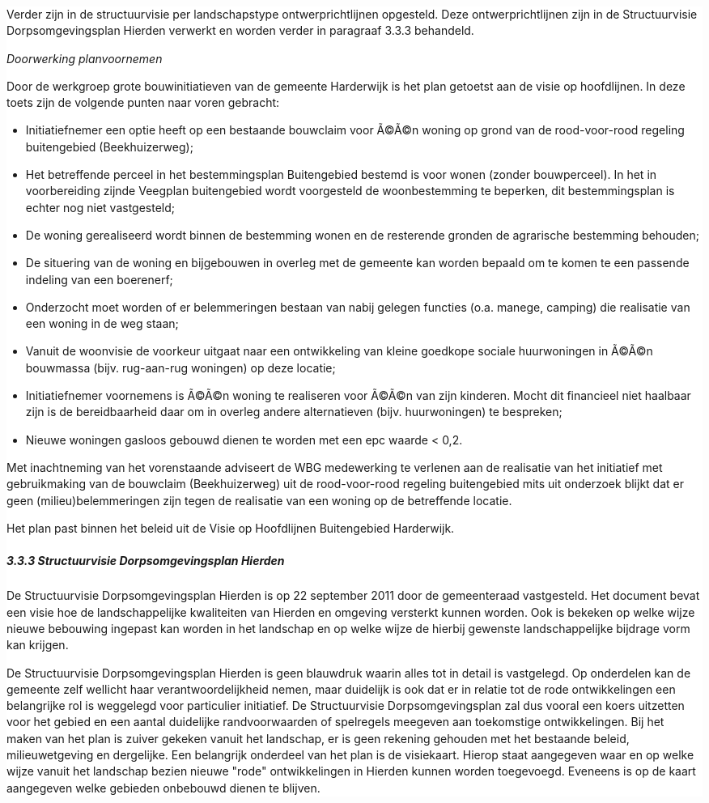 Verder zijn in de structuurvisie per landschapstype ontwerprichtlijnen opgesteld. Deze ontwerprichtlijnen zijn in de Structuurvisie Dorpsomgevingsplan Hierden verwerkt en worden verder in paragraaf 3\.3\.3 behandeld.

*Doorwerking planvoornemen*

Door de werkgroep grote bouwinitiatieven van de gemeente Harderwijk is het plan getoetst aan de visie op hoofdlijnen. In deze toets zijn de volgende punten naar voren gebracht:

* Initiatiefnemer een optie heeft op een bestaande bouwclaim voor Ã©Ã©n woning op grond van de rood\-voor\-rood regeling buitengebied (Beekhuizerweg);

* Het betreffende perceel in het bestemmingsplan Buitengebied bestemd is voor wonen (zonder bouwperceel). In het in voorbereiding zijnde Veegplan buitengebied wordt voorgesteld de woonbestemming te beperken, dit bestemmingsplan is echter nog niet vastgesteld;

* De woning gerealiseerd wordt binnen de bestemming wonen en de resterende gronden de agrarische bestemming behouden;

* De situering van de woning en bijgebouwen in overleg met de gemeente kan worden bepaald om te komen te een passende indeling van een boerenerf;

* Onderzocht moet worden of er belemmeringen bestaan van nabij gelegen functies (o.a. manege, camping) die realisatie van een woning in de weg staan;

* Vanuit de woonvisie de voorkeur uitgaat naar een ontwikkeling van kleine goedkope sociale huurwoningen in Ã©Ã©n bouwmassa (bijv. rug\-aan\-rug woningen) op deze locatie;

* Initiatiefnemer voornemens is Ã©Ã©n woning te realiseren voor Ã©Ã©n van zijn kinderen. Mocht dit financieel niet haalbaar zijn is de bereidbaarheid daar om in overleg andere alternatieven (bijv. huurwoningen) te bespreken;

* Nieuwe woningen gasloos gebouwd dienen te worden met een epc waarde \< 0,2\.

Met inachtneming van het vorenstaande adviseert de WBG medewerking te verlenen aan de realisatie van het initiatief met gebruikmaking van de bouwclaim (Beekhuizerweg) uit de rood\-voor\-rood regeling buitengebied mits uit onderzoek blijkt dat er geen (milieu)belemmeringen zijn tegen de realisatie van een woning op de betreffende locatie.

Het plan past binnen het beleid uit de Visie op Hoofdlijnen Buitengebied Harderwijk.

##### 3\.3\.3 Structuurvisie Dorpsomgevingsplan Hierden

De Structuurvisie Dorpsomgevingsplan Hierden is op 22 september 2011 door de gemeenteraad vastgesteld. Het document bevat een visie hoe de landschappelijke kwaliteiten van Hierden en omgeving versterkt kunnen worden. Ook is bekeken op welke wijze nieuwe bebouwing ingepast kan worden in het landschap en op welke wijze de hierbij gewenste landschappelijke bijdrage vorm kan krijgen.

De Structuurvisie Dorpsomgevingsplan Hierden is geen blauwdruk waarin alles tot in detail is vastgelegd. Op onderdelen kan de gemeente zelf wellicht haar verantwoordelijkheid nemen, maar duidelijk is ook dat er in relatie tot de rode ontwikkelingen een belangrijke rol is weggelegd voor particulier initiatief. De Structuurvisie Dorpsomgevingsplan zal dus vooral een koers uitzetten voor het gebied en een aantal duidelijke randvoorwaarden of spelregels meegeven aan toekomstige ontwikkelingen. Bij het maken van het plan is zuiver gekeken vanuit het landschap, er is geen rekening gehouden met het bestaande beleid, milieuwetgeving en dergelijke. Een belangrijk onderdeel van het plan is de visiekaart. Hierop staat aangegeven waar en op welke wijze vanuit het landschap bezien nieuwe "rode" ontwikkelingen in Hierden kunnen worden toegevoegd. Eveneens is op de kaart aangegeven welke gebieden onbebouwd dienen te blijven.
